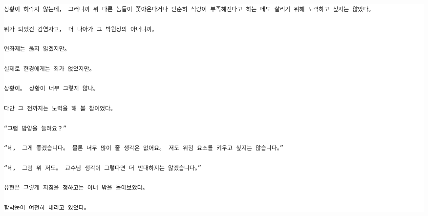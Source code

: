 	상황이 허락지 않는데， 그러니까 뭐 다른 놈들이 쫓아온다거나 단순히 식량이 부족해진다고 하는 데도 살리기 위해 노력하고 싶지는 않았다。

	뭐가 되었건 감염자고， 더 나아가 그 박원상의 아내니까。

	연좌제는 옳지 않겠지만。

	실제로 현경에게는 죄가 없었지만。

	상황이。 상황이 너무 그렇지 않나。

	다만 그 전까지는 노력을 해 볼 참이었다。

	“그럼 밥양을 늘려요？”

	“네， 그게 좋겠습니다。 물론 너무 많이 줄 생각은 없어요。 저도 위험 요소를 키우고 싶지는 않습니다。”

	“네， 그럼 뭐 저도。 교수님 생각이 그렇다면 더 반대하지는 않겠습니다。”

	유현은 그렇게 지침을 정하고는 이내 밖을 돌아보았다。

	함박눈이 여전히 내리고 있었다。